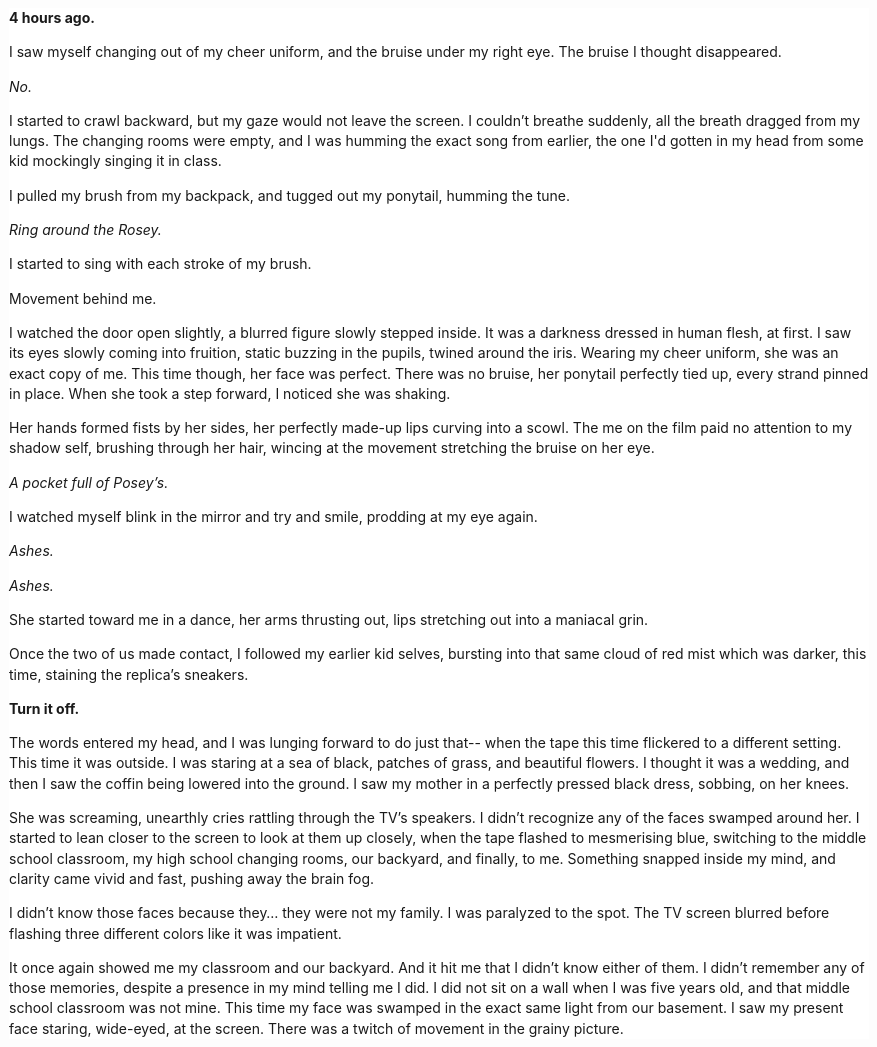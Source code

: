 **4 hours ago.**

I saw myself changing out of my cheer uniform, and the bruise under my right eye. The bruise I thought disappeared. 

*No.*

I started to crawl backward, but my gaze would not leave the screen. I couldn’t breathe suddenly, all the breath dragged from my lungs. The changing rooms were empty, and I was humming the exact song from earlier, the one I'd gotten in my head from some kid mockingly singing it in class. 

I pulled my brush from my backpack, and tugged out my ponytail, humming the tune. 

*Ring around the Rosey.*

I started to sing with each stroke of my brush. 

Movement behind me. 

I watched the door open slightly, a blurred figure slowly stepped inside. It was a darkness dressed in human flesh, at first. I saw its eyes slowly coming into fruition, static buzzing in the pupils, twined around the iris. Wearing my cheer uniform, she was an exact copy of me. This time though, her face was perfect. There was no bruise, her ponytail perfectly tied up, every strand pinned in place. When she took a step forward, I noticed she was shaking. 

Her hands formed fists by her sides, her perfectly made-up lips curving into a scowl. The me on the film paid no attention to my shadow self, brushing through her hair, wincing at the movement stretching the bruise on her eye.

*A pocket full of Posey’s.*

I watched myself blink in the mirror and try and smile, prodding at my eye again.

*Ashes.*

*Ashes.*

She started toward me in a dance, her arms thrusting out, lips stretching out into a maniacal grin.

Once the two of us made contact, I followed my earlier kid selves, bursting into that same cloud of red mist which was darker, this time, staining the replica’s sneakers.

**Turn it off.**

The words entered my head, and I was lunging forward to do just that-- when the tape this time flickered to a different setting. This time it was outside. I was staring at a sea of black, patches of grass, and beautiful flowers. I thought it was a wedding, and then I saw the coffin being lowered into the ground. I saw my mother in a perfectly pressed black dress, sobbing, on her knees. 

She was screaming, unearthly cries rattling through the TV’s speakers. I didn’t recognize any of the faces swamped around her. I started to lean closer to the screen to look at them up closely, when the tape flashed to mesmerising blue, switching to the middle school classroom, my high school changing rooms, our backyard, and finally, to me. Something snapped inside my mind, and clarity came vivid and fast, pushing away the brain fog. 

I didn’t know those faces because they… they were not my family. I was paralyzed to the spot. The TV screen blurred before flashing three different colors like it was impatient. 

It once again showed me my classroom and our backyard. And it hit me that I didn’t know either of them. I didn’t remember any of those memories, despite a presence in my mind telling me I did. I did not sit on a wall when I was five years old, and that middle school classroom was not mine. This time my face was swamped in the exact same light from our basement. I saw my present face staring, wide-eyed, at the screen. There was a twitch of movement in the grainy picture. 
